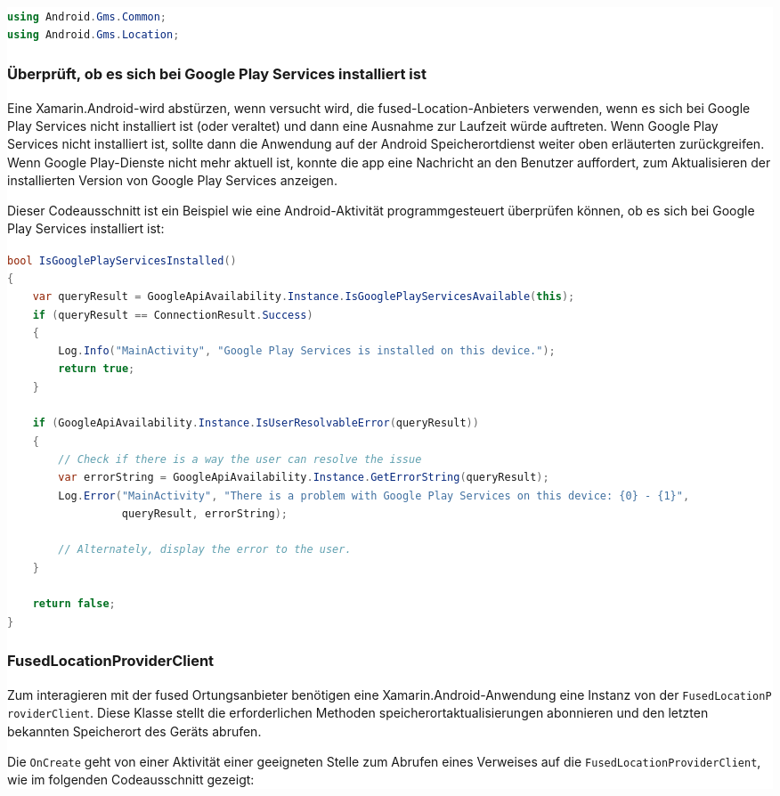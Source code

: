 ```csharp
using Android.Gms.Common;
using Android.Gms.Location;
```

### <a name="checking-if-google-play-services-is-installed"></a>Überprüft, ob es sich bei Google Play Services installiert ist

Eine Xamarin.Android-wird abstürzen, wenn versucht wird, die fused-Location-Anbieters verwenden, wenn es sich bei Google Play Services nicht installiert ist (oder veraltet) und dann eine Ausnahme zur Laufzeit würde auftreten.  Wenn Google Play Services nicht installiert ist, sollte dann die Anwendung auf der Android Speicherortdienst weiter oben erläuterten zurückgreifen. Wenn Google Play-Dienste nicht mehr aktuell ist, konnte die app eine Nachricht an den Benutzer auffordert, zum Aktualisieren der installierten Version von Google Play Services anzeigen.

Dieser Codeausschnitt ist ein Beispiel wie eine Android-Aktivität programmgesteuert überprüfen können, ob es sich bei Google Play Services installiert ist:

```csharp
bool IsGooglePlayServicesInstalled()
{
    var queryResult = GoogleApiAvailability.Instance.IsGooglePlayServicesAvailable(this);
    if (queryResult == ConnectionResult.Success)
    {
        Log.Info("MainActivity", "Google Play Services is installed on this device.");
        return true;
    }

    if (GoogleApiAvailability.Instance.IsUserResolvableError(queryResult))
    {
        // Check if there is a way the user can resolve the issue
        var errorString = GoogleApiAvailability.Instance.GetErrorString(queryResult);
        Log.Error("MainActivity", "There is a problem with Google Play Services on this device: {0} - {1}",
                  queryResult, errorString);
                  
        // Alternately, display the error to the user.
    }

    return false;
}
```

### <a name="fusedlocationproviderclient"></a>FusedLocationProviderClient

Zum interagieren mit der fused Ortungsanbieter benötigen eine Xamarin.Android-Anwendung eine Instanz von der `FusedLocationProviderClient`. Diese Klasse stellt die erforderlichen Methoden speicherortaktualisierungen abonnieren und den letzten bekannten Speicherort des Geräts abrufen.

Die `OnCreate` geht von einer Aktivität einer geeigneten Stelle zum Abrufen eines Verweises auf die `FusedLocationProviderClient`, wie im folgenden Codeausschnitt gezeigt:
